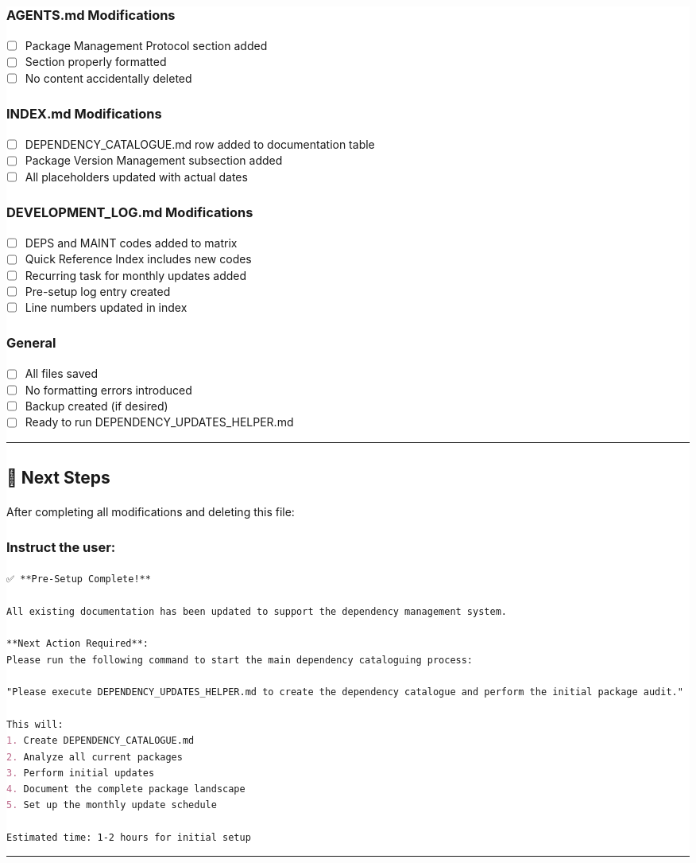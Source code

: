 ### AGENTS.md Modifications
- [ ] Package Management Protocol section added
- [ ] Section properly formatted
- [ ] No content accidentally deleted

### INDEX.md Modifications  
- [ ] DEPENDENCY_CATALOGUE.md row added to documentation table
- [ ] Package Version Management subsection added
- [ ] All placeholders updated with actual dates

### DEVELOPMENT_LOG.md Modifications
- [ ] DEPS and MAINT codes added to matrix
- [ ] Quick Reference Index includes new codes
- [ ] Recurring task for monthly updates added
- [ ] Pre-setup log entry created
- [ ] Line numbers updated in index

### General
- [ ] All files saved
- [ ] No formatting errors introduced
- [ ] Backup created (if desired)
- [ ] Ready to run DEPENDENCY_UPDATES_HELPER.md

---

## 🚀 Next Steps

After completing all modifications and deleting this file:

### Instruct the user:
```markdown
✅ **Pre-Setup Complete!**

All existing documentation has been updated to support the dependency management system.

**Next Action Required**: 
Please run the following command to start the main dependency cataloguing process:

"Please execute DEPENDENCY_UPDATES_HELPER.md to create the dependency catalogue and perform the initial package audit."

This will:
1. Create DEPENDENCY_CATALOGUE.md
2. Analyze all current packages
3. Perform initial updates
4. Document the complete package landscape
5. Set up the monthly update schedule

Estimated time: 1-2 hours for initial setup
```

---